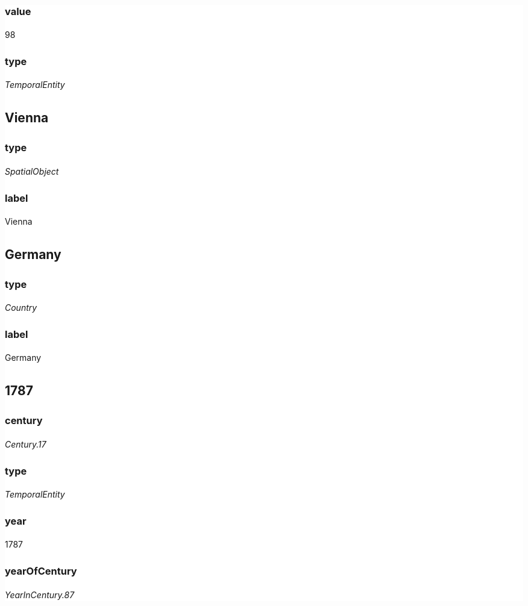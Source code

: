 ### value


98

### type


*TemporalEntity*

## Vienna

### type


*SpatialObject*

### label


Vienna

## Germany

### type


*Country*

### label


Germany

## 1787

### century


*Century.17*

### type


*TemporalEntity*

### year


1787

### yearOfCentury


*YearInCentury.87*
